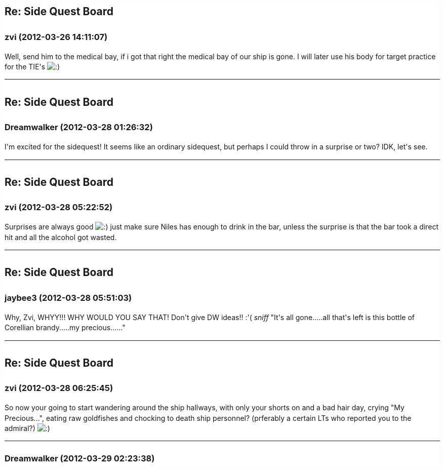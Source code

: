 
## Re: Side Quest Board

### **zvi** (2012-03-26 14:11:07)

Well, send him to the medical bay, if i got that right the medical bay of our ship is gone.
I will later use his body for target practice for the TIE's ![:)](https://i.ibb.co/8LPNcWCM/icon-e-smile.gif)

---

## Re: Side Quest Board

### **Dreamwalker** (2012-03-28 01:26:32)

I'm excited for the sidequest! It seems like an ordinary sidequest, but perhaps I could throw in a surprise or two? IDK, let's see.

---

## Re: Side Quest Board

### **zvi** (2012-03-28 05:22:52)

Surprises are always good ![:)](https://i.ibb.co/8LPNcWCM/icon-e-smile.gif) just make sure Niles has enough to drink in the bar, unless the surprise is that the bar took a direct hit and all the alcohol got wasted.

---

## Re: Side Quest Board

### **jaybee3** (2012-03-28 05:51:03)

Why, Zvi, WHYY!!! WHY WOULD YOU SAY THAT! Don't give DW ideas!! :'( *sniff* "It's all gone.....all that's left is this bottle of Corellian brandy.....my precious......"

---

## Re: Side Quest Board

### **zvi** (2012-03-28 06:25:45)

So now your going to start wandering around the ship hallways, with only your shorts on and a bad hair day, crying "My Precious...", eating raw goldfishes and chocking to death ship personnel? (prferably a certain LTs who reported you to the admiral?) ![:)](https://i.ibb.co/8LPNcWCM/icon-e-smile.gif)

---

### **Dreamwalker** (2012-03-29 02:23:38)
